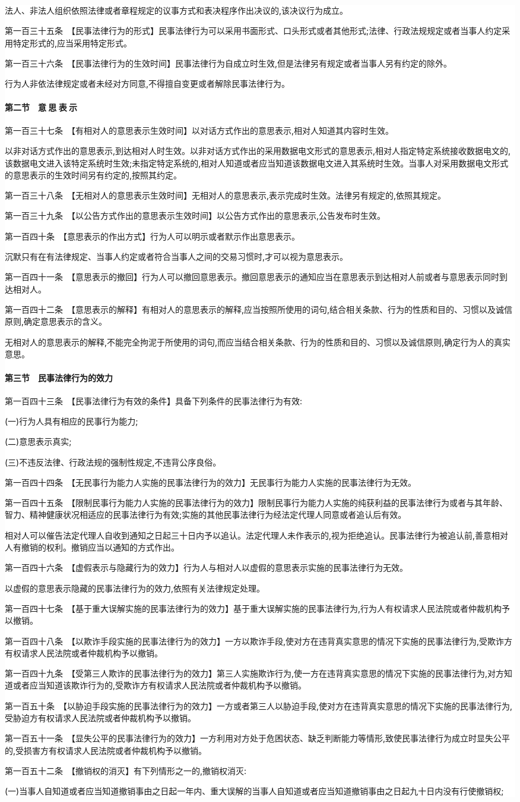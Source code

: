 法人、非法人组织依照法律或者章程规定的议事方式和表决程序作出决议的,该决议行为成立。

第一百三十五条　【民事法律行为的形式】民事法律行为可以采用书面形式、口头形式或者其他形式;法律、行政法规规定或者当事人约定采用特定形式的,应当采用特定形式。

第一百三十六条　【民事法律行为的生效时间】民事法律行为自成立时生效,但是法律另有规定或者当事人另有约定的除外。

行为人非依法律规定或者未经对方同意,不得擅自变更或者解除民事法律行为。

#### 第二节　意 思 表 示

第一百三十七条　【有相对人的意思表示生效时间】以对话方式作出的意思表示,相对人知道其内容时生效。

以非对话方式作出的意思表示,到达相对人时生效。以非对话方式作出的采用数据电文形式的意思表示,相对人指定特定系统接收数据电文的,该数据电文进入该特定系统时生效;未指定特定系统的,相对人知道或者应当知道该数据电文进入其系统时生效。当事人对采用数据电文形式的意思表示的生效时间另有约定的,按照其约定。

第一百三十八条　【无相对人的意思表示生效时间】无相对人的意思表示,表示完成时生效。法律另有规定的,依照其规定。

第一百三十九条　【以公告方式作出的意思表示生效时间】以公告方式作出的意思表示,公告发布时生效。

第一百四十条　【意思表示的作出方式】行为人可以明示或者默示作出意思表示。

沉默只有在有法律规定、当事人约定或者符合当事人之间的交易习惯时,才可以视为意思表示。

第一百四十一条　【意思表示的撤回】行为人可以撤回意思表示。撤回意思表示的通知应当在意思表示到达相对人前或者与意思表示同时到达相对人。

第一百四十二条　【意思表示的解释】有相对人的意思表示的解释,应当按照所使用的词句,结合相关条款、行为的性质和目的、习惯以及诚信原则,确定意思表示的含义。

无相对人的意思表示的解释,不能完全拘泥于所使用的词句,而应当结合相关条款、行为的性质和目的、习惯以及诚信原则,确定行为人的真实意思。

#### 第三节　民事法律行为的效力

第一百四十三条　【民事法律行为有效的条件】具备下列条件的民事法律行为有效:

(一)行为人具有相应的民事行为能力;

(二)意思表示真实;

(三)不违反法律、行政法规的强制性规定,不违背公序良俗。

第一百四十四条　【无民事行为能力人实施的民事法律行为的效力】无民事行为能力人实施的民事法律行为无效。

第一百四十五条　【限制民事行为能力人实施的民事法律行为的效力】限制民事行为能力人实施的纯获利益的民事法律行为或者与其年龄、智力、精神健康状况相适应的民事法律行为有效;实施的其他民事法律行为经法定代理人同意或者追认后有效。

相对人可以催告法定代理人自收到通知之日起三十日内予以追认。法定代理人未作表示的,视为拒绝追认。民事法律行为被追认前,善意相对人有撤销的权利。撤销应当以通知的方式作出。

第一百四十六条　【虚假表示与隐藏行为的效力】行为人与相对人以虚假的意思表示实施的民事法律行为无效。

以虚假的意思表示隐藏的民事法律行为的效力,依照有关法律规定处理。

第一百四十七条　【基于重大误解实施的民事法律行为的效力】基于重大误解实施的民事法律行为,行为人有权请求人民法院或者仲裁机构予以撤销。

第一百四十八条　【以欺诈手段实施的民事法律行为的效力】一方以欺诈手段,使对方在违背真实意思的情况下实施的民事法律行为,受欺诈方有权请求人民法院或者仲裁机构予以撤销。

第一百四十九条　【受第三人欺诈的民事法律行为的效力】第三人实施欺诈行为,使一方在违背真实意思的情况下实施的民事法律行为,对方知道或者应当知道该欺诈行为的,受欺诈方有权请求人民法院或者仲裁机构予以撤销。

第一百五十条　【以胁迫手段实施的民事法律行为的效力】一方或者第三人以胁迫手段,使对方在违背真实意思的情况下实施的民事法律行为,受胁迫方有权请求人民法院或者仲裁机构予以撤销。

第一百五十一条　【显失公平的民事法律行为的效力】一方利用对方处于危困状态、缺乏判断能力等情形,致使民事法律行为成立时显失公平的,受损害方有权请求人民法院或者仲裁机构予以撤销。

第一百五十二条　【撤销权的消灭】有下列情形之一的,撤销权消灭:

(一)当事人自知道或者应当知道撤销事由之日起一年内、重大误解的当事人自知道或者应当知道撤销事由之日起九十日内没有行使撤销权;
